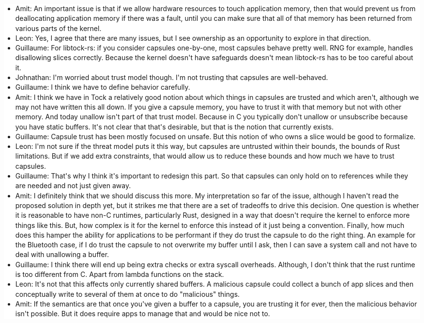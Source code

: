  * Amit: An important issue is that if we allow hardware resources to touch application memory, then that would prevent us from deallocating application memory if there was a fault, until you can make sure that all of that memory has been returned from various parts of the kernel.
 * Leon: Yes, I agree that there are many issues, but I see ownership as an opportunity to explore in that direction.
 * Guillaume: For libtock-rs: if you consider capsules one-by-one, most capsules behave pretty well. RNG for example, handles disallowing slices correctly. Because the kernel doesn't have safeguards doesn't mean libtock-rs has to be too careful about it.
 * Johnathan: I'm worried about trust model though. I'm not trusting that capsules are well-behaved.
 * Guillaume: I think we have to define behavior carefully.
 * Amit: I think we have in Tock a relatively good notion about which things in capsules are trusted and which aren't, although we may not have written this all down. If you give a capsule memory, you have to trust it with that memory but not with other memory. And today unallow isn't part of that trust model. Because in C you typically don't unallow or unsubscribe because you have static buffers. It's not clear that that's desirable, but that is the notion that currently exists.
 * Guillaume: Capsule trust has been mostly focused on unsafe. But this notion of who owns a slice would be good to formalize.
 * Leon: I'm not sure if the threat model puts it this way, but capsules are untrusted within their bounds, the bounds of Rust limitations. But if we add extra constraints, that would allow us to reduce these bounds and how much we have to trust capsules.
 * Guillaume: That's why I think it's important to redesign this part. So that capsules can only hold on to references while they are needed and not just given away.
 * Amit: I definitely think that we should discuss this more. My interpretation so far of the issue, although I haven't read the proposed solution in depth yet, but it strikes me that there are a set of tradeoffs to drive this decision. One question is whether it is reasonable to have non-C runtimes, particularly Rust, designed in a way that doesn't require the kernel to enforce more things like this. But, how complex is it for the kernel to enforce this instead of it just being a convention. Finally, how much does this hamper the ability for applications to be performant if they do trust the capsule to do the right thing. An example for the Bluetooth case, if I do trust the capsule to not overwrite my buffer until I ask, then I can save a system call and not have to deal with unallowing a buffer.
 * Guillaume: I think there will end up being extra checks or extra syscall overheads. Although, I don't think that the rust runtime is too different from C. Apart from lambda functions on the stack.
 * Leon: It's not that this affects only currently shared buffers. A malicious capsule could collect a bunch of app slices and then conceptually write to several of them at once to do "malicious" things.
 * Amit: If the semantics are that once you've given a buffer to a capsule, you are trusting it for ever, then the malicious behavior isn't possible. But it does require apps to manage that and would be nice not to.
